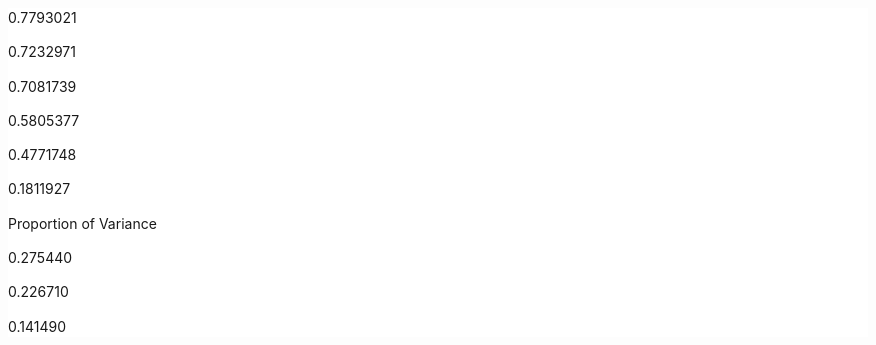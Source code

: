 <td style="text-align:right;">

0.7793021

</td>

<td style="text-align:right;">

0.7232971

</td>

<td style="text-align:right;">

0.7081739

</td>

<td style="text-align:right;">

0.5805377

</td>

<td style="text-align:right;">

0.4771748

</td>

<td style="text-align:right;">

0.1811927

</td>

</tr>

<tr>

<td style="text-align:left;">

Proportion of Variance

</td>

<td style="text-align:right;">

0.275440

</td>

<td style="text-align:right;">

0.226710

</td>

<td style="text-align:right;">

0.141490

</td>

<td style="text-align:right;">
